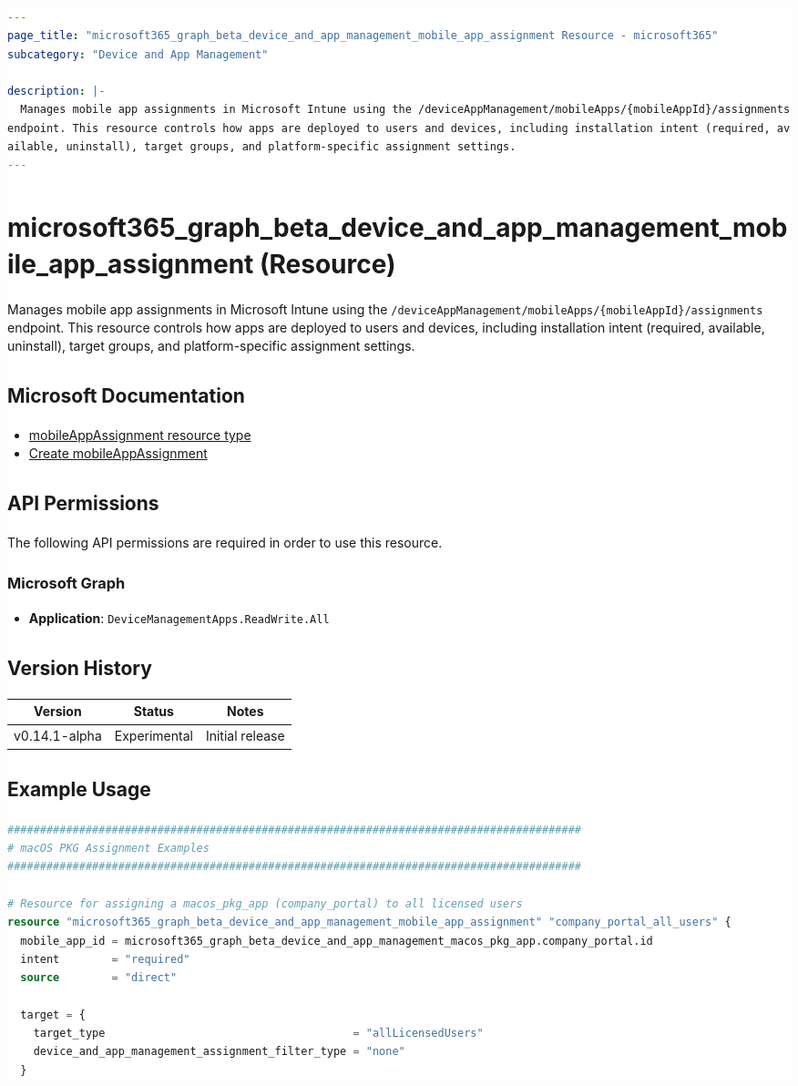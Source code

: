 ```yaml
---
page_title: "microsoft365_graph_beta_device_and_app_management_mobile_app_assignment Resource - microsoft365"
subcategory: "Device and App Management"

description: |-
  Manages mobile app assignments in Microsoft Intune using the /deviceAppManagement/mobileApps/{mobileAppId}/assignments endpoint. This resource controls how apps are deployed to users and devices, including installation intent (required, available, uninstall), target groups, and platform-specific assignment settings.
---
```


# microsoft365_graph_beta_device_and_app_management_mobile_app_assignment (Resource)

Manages mobile app assignments in Microsoft Intune using the `/deviceAppManagement/mobileApps/{mobileAppId}/assignments` endpoint. This resource controls how apps are deployed to users and devices, including installation intent (required, available, uninstall), target groups, and platform-specific assignment settings.

## Microsoft Documentation

- [mobileAppAssignment resource type](https://learn.microsoft.com/en-us/graph/api/resources/intune-apps-mobileappassignment?view=graph-rest-beta)
- [Create mobileAppAssignment](https://learn.microsoft.com/en-us/graph/api/intune-apps-mobileapp-post-assignments?view=graph-rest-beta)

## API Permissions

The following API permissions are required in order to use this resource.

### Microsoft Graph

- **Application**: `DeviceManagementApps.ReadWrite.All`

## Version History

| Version | Status | Notes |
|---------|--------|-------|
| v0.14.1-alpha | Experimental | Initial release |

## Example Usage

```terraform
########################################################################################
# macOS PKG Assignment Examples
########################################################################################

# Resource for assigning a macos_pkg_app (company_portal) to all licensed users
resource "microsoft365_graph_beta_device_and_app_management_mobile_app_assignment" "company_portal_all_users" {
  mobile_app_id = microsoft365_graph_beta_device_and_app_management_macos_pkg_app.company_portal.id
  intent        = "required"
  source        = "direct"

  target = {
    target_type                                      = "allLicensedUsers"
    device_and_app_management_assignment_filter_type = "none"
  }

```